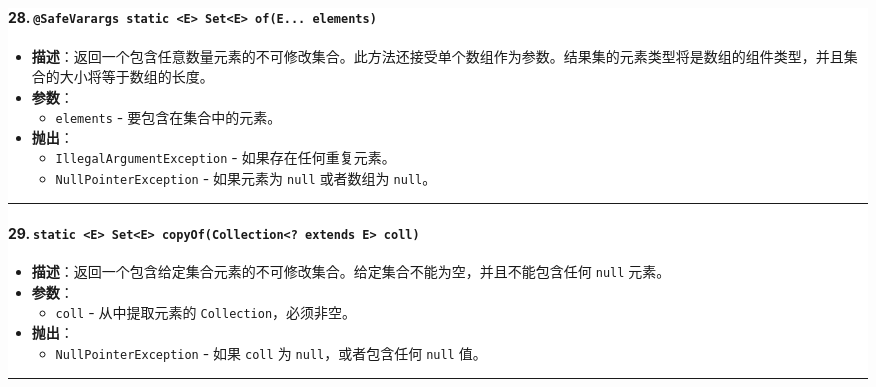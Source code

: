 
#### 28. `@SafeVarargs static <E> Set<E> of(E... elements)`

- **描述**：返回一个包含任意数量元素的不可修改集合。此方法还接受单个数组作为参数。结果集的元素类型将是数组的组件类型，并且集合的大小将等于数组的长度。
- **参数**：
  - `elements` - 要包含在集合中的元素。
- **抛出**：
  - `IllegalArgumentException` - 如果存在任何重复元素。
  - `NullPointerException` - 如果元素为 `null` 或者数组为 `null`。

---

#### 29. `static <E> Set<E> copyOf(Collection<? extends E> coll)`

- **描述**：返回一个包含给定集合元素的不可修改集合。给定集合不能为空，并且不能包含任何 `null` 元素。
- **参数**：
  - `coll` - 从中提取元素的 `Collection`，必须非空。
- **抛出**：
  - `NullPointerException` - 如果 `coll` 为 `null`，或者包含任何 `null` 值。

---
